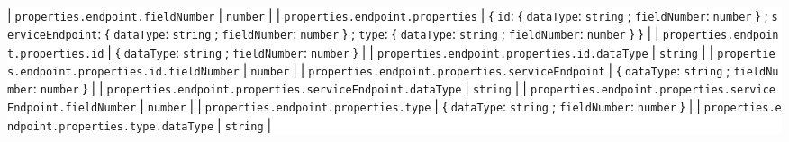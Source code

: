 | `properties.endpoint.fieldNumber`                            | `number`                                                                                                                                                                                                                                                                                                                                                                                                                                                                                                  |
| `properties.endpoint.properties`                             | { `id`: { `dataType`: `string` ; `fieldNumber`: `number` } ; `serviceEndpoint`: { `dataType`: `string` ; `fieldNumber`: `number` } ; `type`: { `dataType`: `string` ; `fieldNumber`: `number` } }                                                                                                                                                                                                                                                                                                         |
| `properties.endpoint.properties.id`                          | { `dataType`: `string` ; `fieldNumber`: `number` }                                                                                                                                                                                                                                                                                                                                                                                                                                                        |
| `properties.endpoint.properties.id.dataType`                 | `string`                                                                                                                                                                                                                                                                                                                                                                                                                                                                                                  |
| `properties.endpoint.properties.id.fieldNumber`              | `number`                                                                                                                                                                                                                                                                                                                                                                                                                                                                                                  |
| `properties.endpoint.properties.serviceEndpoint`             | { `dataType`: `string` ; `fieldNumber`: `number` }                                                                                                                                                                                                                                                                                                                                                                                                                                                        |
| `properties.endpoint.properties.serviceEndpoint.dataType`    | `string`                                                                                                                                                                                                                                                                                                                                                                                                                                                                                                  |
| `properties.endpoint.properties.serviceEndpoint.fieldNumber` | `number`                                                                                                                                                                                                                                                                                                                                                                                                                                                                                                  |
| `properties.endpoint.properties.type`                        | { `dataType`: `string` ; `fieldNumber`: `number` }                                                                                                                                                                                                                                                                                                                                                                                                                                                        |
| `properties.endpoint.properties.type.dataType`               | `string`                                                                                                                                                                                                                                                                                                                                                                                                                                                                                                  |